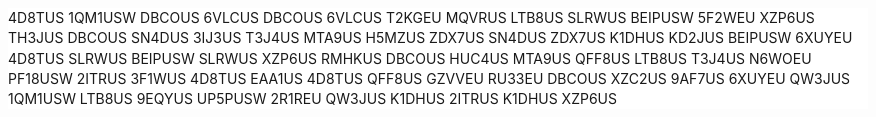 4D8TUS
1QM1USW
DBCOUS
6VLCUS
DBCOUS
6VLCUS
T2KGEU
MQVRUS
LTB8US
SLRWUS
BEIPUSW
5F2WEU
XZP6US
TH3JUS
DBCOUS
SN4DUS
3IJ3US
T3J4US
MTA9US
H5MZUS
ZDX7US
SN4DUS
ZDX7US
K1DHUS
KD2JUS
BEIPUSW
6XUYEU
4D8TUS
SLRWUS
BEIPUSW
SLRWUS
XZP6US
RMHKUS
DBCOUS
HUC4US
MTA9US
QFF8US
LTB8US
T3J4US
N6WOEU
PF18USW
2ITRUS
3F1WUS
4D8TUS
EAA1US
4D8TUS
QFF8US
GZVVEU
RU33EU
DBCOUS
XZC2US
9AF7US
6XUYEU
QW3JUS
1QM1USW
LTB8US
9EQYUS
UP5PUSW
2R1REU
QW3JUS
K1DHUS
2ITRUS
K1DHUS
XZP6US
